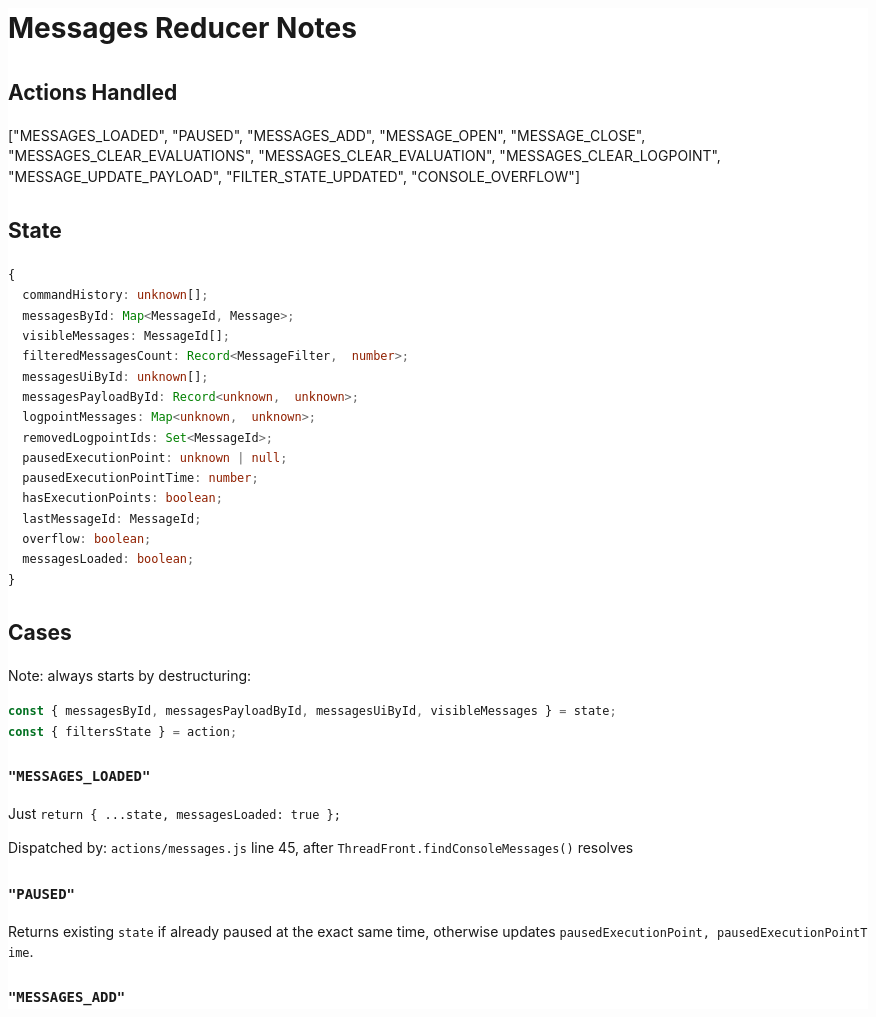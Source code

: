 # Messages Reducer Notes

## Actions Handled

["MESSAGES_LOADED", "PAUSED", "MESSAGES_ADD", "MESSAGE_OPEN", "MESSAGE_CLOSE", "MESSAGES_CLEAR_EVALUATIONS", "MESSAGES_CLEAR_EVALUATION", "MESSAGES_CLEAR_LOGPOINT", "MESSAGE_UPDATE_PAYLOAD", "FILTER_STATE_UPDATED", "CONSOLE_OVERFLOW"]

## State

```ts
{
  commandHistory: unknown[];
  messagesById: Map<MessageId, Message>;
  visibleMessages: MessageId[];
  filteredMessagesCount: Record<MessageFilter,  number>;
  messagesUiById: unknown[];
  messagesPayloadById: Record<unknown,  unknown>;
  logpointMessages: Map<unknown,  unknown>;
  removedLogpointIds: Set<MessageId>;
  pausedExecutionPoint: unknown | null;
  pausedExecutionPointTime: number;
  hasExecutionPoints: boolean;
  lastMessageId: MessageId;
  overflow: boolean;
  messagesLoaded: boolean;
}
```

## Cases

Note: always starts by destructuring:

```js
const { messagesById, messagesPayloadById, messagesUiById, visibleMessages } = state;
const { filtersState } = action;
```

### `"MESSAGES_LOADED"`

Just `return { ...state, messagesLoaded: true };`

Dispatched by: `actions/messages.js` line 45, after `ThreadFront.findConsoleMessages()` resolves

### `"PAUSED"`

Returns existing `state` if already paused at the exact same time, otherwise updates `pausedExecutionPoint, pausedExecutionPointTime`.

### `"MESSAGES_ADD"`
